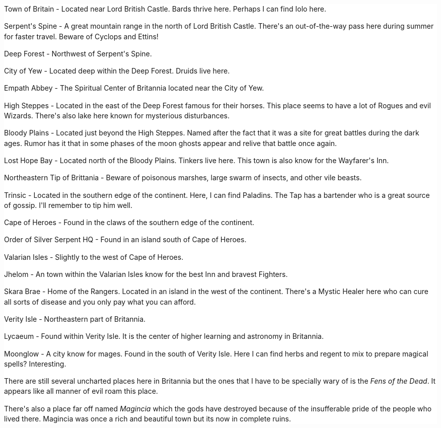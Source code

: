 Town of Britain - Located near Lord British Castle. Bards thrive here. 
Perhaps I can find Iolo here.

Serpent's Spine - A great mountain range in the north of Lord British 
Castle. There's an out-of-the-way pass here during summer for faster 
travel. Beware of Cyclops and Ettins! 

Deep Forest - Northwest of Serpent's Spine. 

City of Yew - Located deep within the Deep Forest. Druids live here. 

Empath Abbey - The Spiritual Center of Britannia located near the City of 
Yew. 

High Steppes - Located in the east of the Deep Forest famous for their 
horses. This place seems to have a lot of Rogues and evil Wizards. There's 
also lake here known for mysterious disturbances. 

Bloody Plains - Located just beyond the High Steppes. Named after the fact 
that it was a site for great battles during the dark ages. Rumor has it 
that in some phases of the moon ghosts appear and relive that battle once 
again. 

Lost Hope Bay - Located north of the Bloody Plains. Tinkers live here. 
This town is also know for the Wayfarer's Inn.

Northeastern Tip of Brittania - Beware of poisonous marshes, large swarm 
of insects, and other vile beasts. 

Trinsic - Located in the southern edge of the continent. Here, I can find 
Paladins. The Tap has a bartender who is a great source of gossip. I'll 
remember to tip him well.

Cape of Heroes - Found in the claws of the southern edge of the continent. 

Order of Silver Serpent HQ - Found in an island south of Cape of Heroes.

Valarian Isles - Slightly to the west of Cape of Heroes.

Jhelom - An town within the Valarian Isles know for the best Inn and 
bravest Fighters.

Skara Brae - Home of the Rangers. Located in an island in the west of the 
continent. There's a Mystic Healer here who can cure all sorts of disease 
and you only pay what you can afford.

Verity Isle - Northeastern part of Britannia.

Lycaeum - Found within Verity Isle. It is the center of higher learning 
and astronomy in Britannia.

Moonglow - A city know for mages. Found in the south of Verity Isle. Here 
I can find herbs and regent to mix to prepare magical spells? Interesting.

There are still several uncharted places here in Britannia but the ones 
that I have to be specially wary of is the *Fens of the Dead*. It appears 
like all manner of evil roam this place.

There's also a place far off named *Magincia* which the gods have 
destroyed because of the insufferable pride of the people who lived there. 
Magincia was once a rich and beautiful town but its now in complete ruins.
